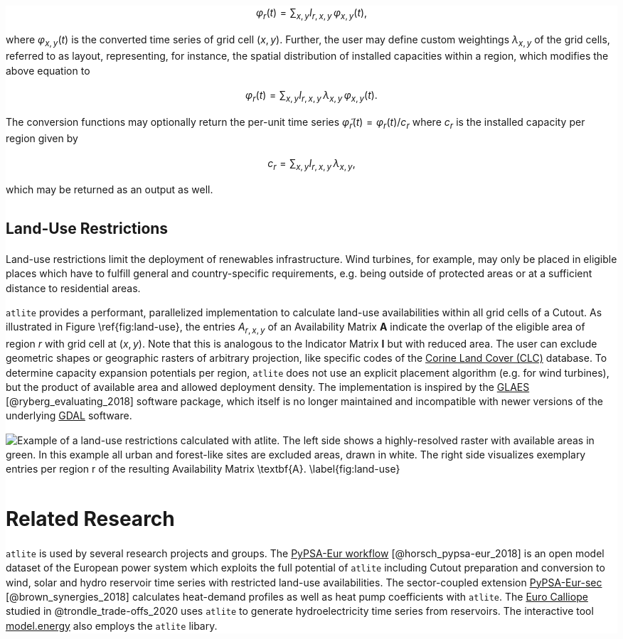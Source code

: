 $$\varphi_r(t) = \sum_{x,y} I_{r,x,y} \, \varphi_{x,y}(t),$$ 


where $\varphi_{x,y}(t)$ is the converted time series of grid cell $(x,y)$. Further, the user may define custom weightings $\lambda_{x,y}$ of the grid cells, referred to as layout, representing, for instance, the spatial distribution of installed capacities within a region, which modifies the above equation to 

$$\varphi_r(t) = \sum_{x,y} I_{r,x,y} \, \lambda_{x,y} \, \varphi_{x,y}(t).$$

The conversion functions may optionally return the per-unit time series $\tilde{\varphi}_r(t) = \varphi_r(t) / c_r$ where $c_r$ is the installed capacity per region given by 

$$c_r = \sum_{x,y} I_{r,x,y} \, \lambda_{x,y},$$ 

which may be returned as an output as well.


## Land-Use Restrictions

Land-use restrictions limit the deployment of renewables infrastructure.
Wind turbines, for example, may only be placed in eligible places which have to fulfill general and country-specific requirements,
e.g. being outside of protected areas or at a sufficient distance to residential areas.

`atlite` provides a performant, parallelized implementation to calculate land-use availabilities within all grid cells of a Cutout. As illustrated in Figure \ref{fig:land-use}, the entries $A_{r,x,y}$ of an Availability Matrix $\textbf{A}$ indicate the overlap of the eligible area of region $r$ with grid cell at $(x,y)$. Note that this is analogous to the Indicator Matrix $\textbf{I}$ but with reduced area. The user can exclude geometric shapes or geographic rasters of arbitrary projection, like specific codes of the [Corine Land Cover (CLC)](https://land.copernicus.eu/pan-european/corine-land-cover) database.
To determine capacity expansion potentials per region, `atlite` does not use an explicit placement algorithm (e.g. for wind turbines), but the product of available area and allowed deployment density.
The implementation is inspired by the [GLAES](https://github.com/FZJ-IEK3-VSA/glaes) [@ryberg_evaluating_2018]
software package, which itself is no longer maintained and incompatible with newer versions of the underlying [GDAL](https://gdal.org/index.html) software.



![Example of a land-use restrictions calculated with `atlite`. The left side shows a highly-resolved raster with available areas in green. In this example all urban and forest-like sites are excluded areas, drawn in white. The right side visualizes exemplary entries per region $r$ of the resulting Availability Matrix $\textbf{A}$.  \label{fig:land-use}](figures/land-use-availability.png)



# Related Research 

`atlite` is used by several research projects and groups. The [PyPSA-Eur workflow](https://github.com/PyPSA/pypsa-eur) [@horsch_pypsa-eur_2018] is an open model dataset of the European power system which exploits the full potential of `atlite`  including Cutout preparation and conversion to wind, solar and hydro reservoir time series with restricted land-use availabilities. The sector-coupled extension [PyPSA-Eur-sec](https://github.com/PyPSA/pypsa-eur-sec) [@brown_synergies_2018] calculates heat-demand profiles as well as heat pump coefficients with `atlite`. The [Euro Calliope](https://github.com/calliope-project/euro-calliope) studied in @trondle_trade-offs_2020 uses `atlite` to generate hydroelectricity time series from reservoirs. The interactive tool [model.energy](https://model.energy) also employs the `atlite` libary.
